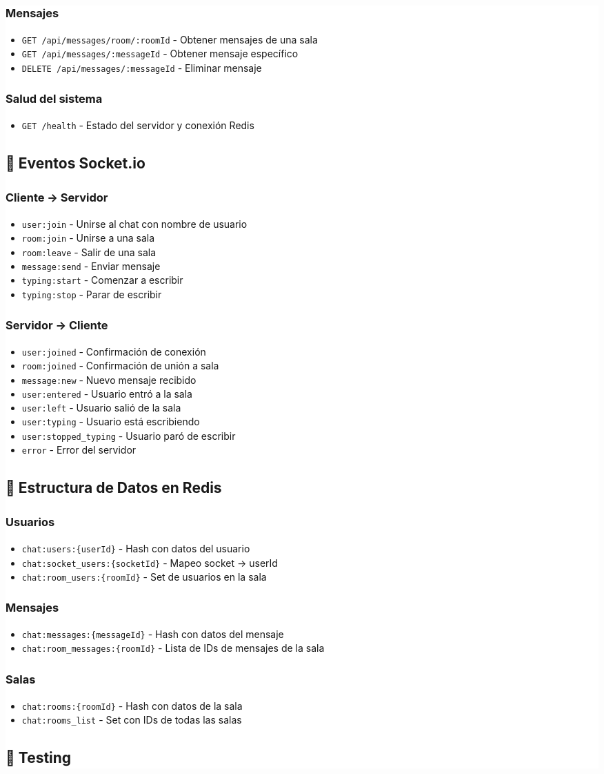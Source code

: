 ### Mensajes

- `GET /api/messages/room/:roomId` - Obtener mensajes de una sala
- `GET /api/messages/:messageId` - Obtener mensaje específico
- `DELETE /api/messages/:messageId` - Eliminar mensaje

### Salud del sistema

- `GET /health` - Estado del servidor y conexión Redis

## 🔌 Eventos Socket.io

### Cliente → Servidor

- `user:join` - Unirse al chat con nombre de usuario
- `room:join` - Unirse a una sala
- `room:leave` - Salir de una sala
- `message:send` - Enviar mensaje
- `typing:start` - Comenzar a escribir
- `typing:stop` - Parar de escribir

### Servidor → Cliente

- `user:joined` - Confirmación de conexión
- `room:joined` - Confirmación de unión a sala
- `message:new` - Nuevo mensaje recibido
- `user:entered` - Usuario entró a la sala
- `user:left` - Usuario salió de la sala
- `user:typing` - Usuario está escribiendo
- `user:stopped_typing` - Usuario paró de escribir
- `error` - Error del servidor

## 💾 Estructura de Datos en Redis

### Usuarios
- `chat:users:{userId}` - Hash con datos del usuario
- `chat:socket_users:{socketId}` - Mapeo socket → userId
- `chat:room_users:{roomId}` - Set de usuarios en la sala

### Mensajes
- `chat:messages:{messageId}` - Hash con datos del mensaje
- `chat:room_messages:{roomId}` - Lista de IDs de mensajes de la sala

### Salas
- `chat:rooms:{roomId}` - Hash con datos de la sala
- `chat:rooms_list` - Set con IDs de todas las salas

## 🧪 Testing

